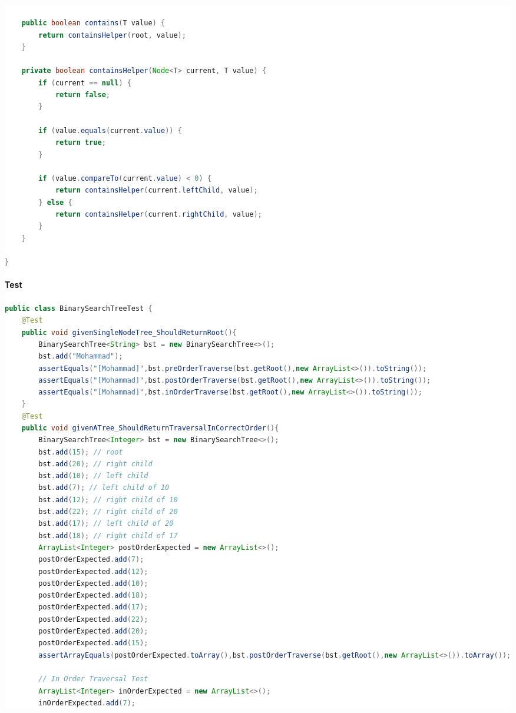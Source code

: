 ```java

    public boolean contains(T value) {
        return containsHelper(root, value);
    }

    private boolean containsHelper(Node<T> current, T value) {
        if (current == null) {
            return false;
        }

        if (value.equals(current.value)) {
            return true;
        }

        if (value.compareTo(current.value) < 0) {
            return containsHelper(current.leftChild, value);
        } else {
            return containsHelper(current.rightChild, value);
        }
    }

}
```

#### Test

```java
public class BinarySearchTreeTest {
    @Test
    public void givenSingleNodeTree_ShouldReturnRoot(){
        BinarySearchTree<String> bst = new BinarySearchTree<>();
        bst.add("Mohammad");
        assertEquals("[Mohammad]",bst.preOrderTraverse(bst.getRoot(),new ArrayList<>()).toString());
        assertEquals("[Mohammad]",bst.postOrderTraverse(bst.getRoot(),new ArrayList<>()).toString());
        assertEquals("[Mohammad]",bst.inOrderTraverse(bst.getRoot(),new ArrayList<>()).toString());
    }
    @Test
    public void givenATree_ShouldReturnTraversalInCorrectOrder(){
        BinarySearchTree<Integer> bst = new BinarySearchTree<>();
        bst.add(15); // root
        bst.add(20); // right child
        bst.add(10); // left child
        bst.add(7); // left child of 10
        bst.add(12); // right child of 10
        bst.add(22); // right child of 20
        bst.add(17); // left child of 20
        bst.add(18); // right child of 17
        ArrayList<Integer> postOrderExpected = new ArrayList<>();
        postOrderExpected.add(7);
        postOrderExpected.add(12);
        postOrderExpected.add(10);
        postOrderExpected.add(18);
        postOrderExpected.add(17);
        postOrderExpected.add(22);
        postOrderExpected.add(20);
        postOrderExpected.add(15);
        assertArrayEquals(postOrderExpected.toArray(),bst.postOrderTraverse(bst.getRoot(),new ArrayList<>()).toArray());

        // In Order Traversal Test
        ArrayList<Integer> inOrderExpected = new ArrayList<>();
        inOrderExpected.add(7);
```